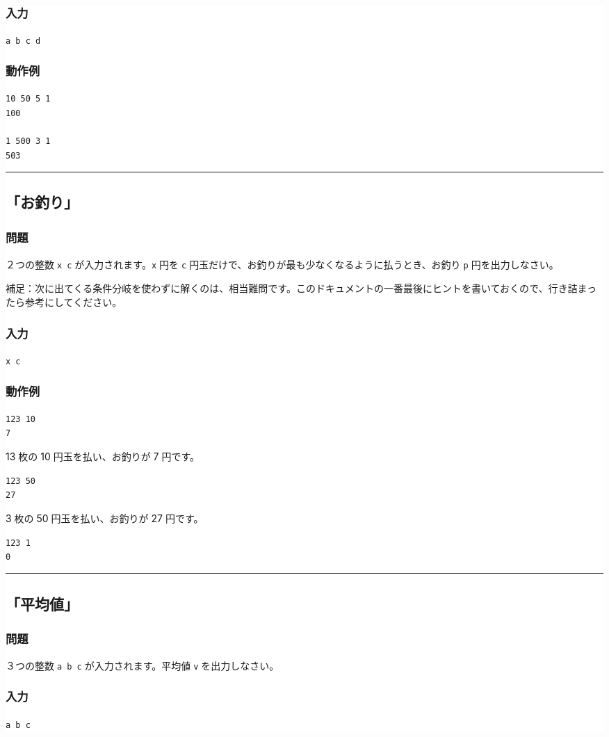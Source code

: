 ### 入力

    a b c d

### 動作例

    10 50 5 1
    100

    1 500 3 1
    503

------------------------------------------------------------------------

## 「お釣り」

### 問題

２つの整数 `x c` が入力されます。`x` 円を `c`
円玉だけで、お釣りが最も少なくなるように払うとき、お釣り `p`
円を出力しなさい。

補足：次に出てくる条件分岐を使わずに解くのは、相当難問です。このドキュメントの一番最後にヒントを書いておくので、行き詰まったら参考にしてください。

### 入力

    x c

### 動作例

    123 10
    7

13 枚の 10 円玉を払い、お釣りが 7 円です。

    123 50
    27

3 枚の 50 円玉を払い、お釣りが 27 円です。

    123 1
    0

------------------------------------------------------------------------

## 「平均値」

### 問題

３つの整数 `a b c` が入力されます。平均値 `v` を出力しなさい。

### 入力

    a b c
